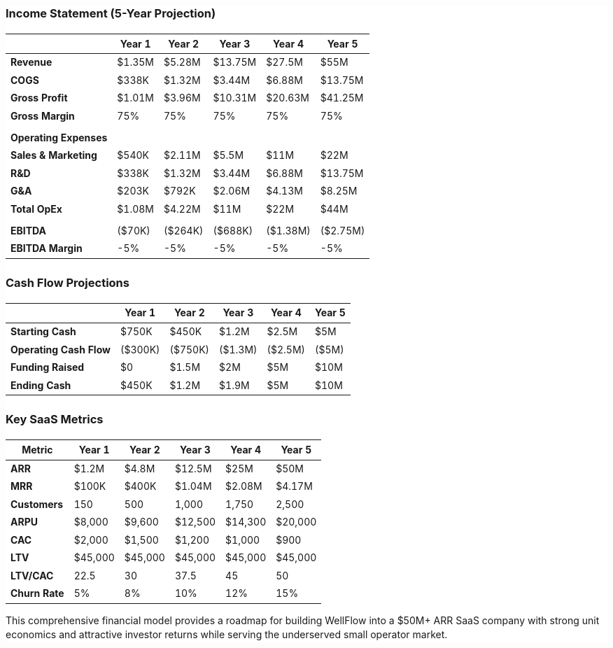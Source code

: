 ### **Income Statement (5-Year Projection)**

|                        | Year 1 | Year 2  | Year 3  | Year 4   | Year 5   |
| ---------------------- | ------ | ------- | ------- | -------- | -------- |
| **Revenue**            | $1.35M | $5.28M  | $13.75M | $27.5M   | $55M     |
| **COGS**               | $338K  | $1.32M  | $3.44M  | $6.88M   | $13.75M  |
| **Gross Profit**       | $1.01M | $3.96M  | $10.31M | $20.63M  | $41.25M  |
| **Gross Margin**       | 75%    | 75%     | 75%     | 75%      | 75%      |
|                        |        |         |         |          |          |
| **Operating Expenses** |        |         |         |          |          |
| **Sales & Marketing**  | $540K  | $2.11M  | $5.5M   | $11M     | $22M     |
| **R&D**                | $338K  | $1.32M  | $3.44M  | $6.88M   | $13.75M  |
| **G&A**                | $203K  | $792K   | $2.06M  | $4.13M   | $8.25M   |
| **Total OpEx**         | $1.08M | $4.22M  | $11M    | $22M     | $44M     |
|                        |        |         |         |          |          |
| **EBITDA**             | ($70K) | ($264K) | ($688K) | ($1.38M) | ($2.75M) |
| **EBITDA Margin**      | -5%    | -5%     | -5%     | -5%      | -5%      |

### **Cash Flow Projections**

|                         | Year 1  | Year 2  | Year 3  | Year 4  | Year 5 |
| ----------------------- | ------- | ------- | ------- | ------- | ------ |
| **Starting Cash**       | $750K   | $450K   | $1.2M   | $2.5M   | $5M    |
| **Operating Cash Flow** | ($300K) | ($750K) | ($1.3M) | ($2.5M) | ($5M)  |
| **Funding Raised**      | $0      | $1.5M   | $2M     | $5M     | $10M   |
| **Ending Cash**         | $450K   | $1.2M   | $1.9M   | $5M     | $10M   |

### **Key SaaS Metrics**

| Metric         | Year 1  | Year 2  | Year 3  | Year 4  | Year 5  |
| -------------- | ------- | ------- | ------- | ------- | ------- |
| **ARR**        | $1.2M   | $4.8M   | $12.5M  | $25M    | $50M    |
| **MRR**        | $100K   | $400K   | $1.04M  | $2.08M  | $4.17M  |
| **Customers**  | 150     | 500     | 1,000   | 1,750   | 2,500   |
| **ARPU**       | $8,000  | $9,600  | $12,500 | $14,300 | $20,000 |
| **CAC**        | $2,000  | $1,500  | $1,200  | $1,000  | $900    |
| **LTV**        | $45,000 | $45,000 | $45,000 | $45,000 | $45,000 |
| **LTV/CAC**    | 22.5    | 30      | 37.5    | 45      | 50      |
| **Churn Rate** | 5%      | 8%      | 10%     | 12%     | 15%     |

This comprehensive financial model provides a roadmap for building WellFlow into
a $50M+ ARR SaaS company with strong unit economics and attractive investor
returns while serving the underserved small operator market.
